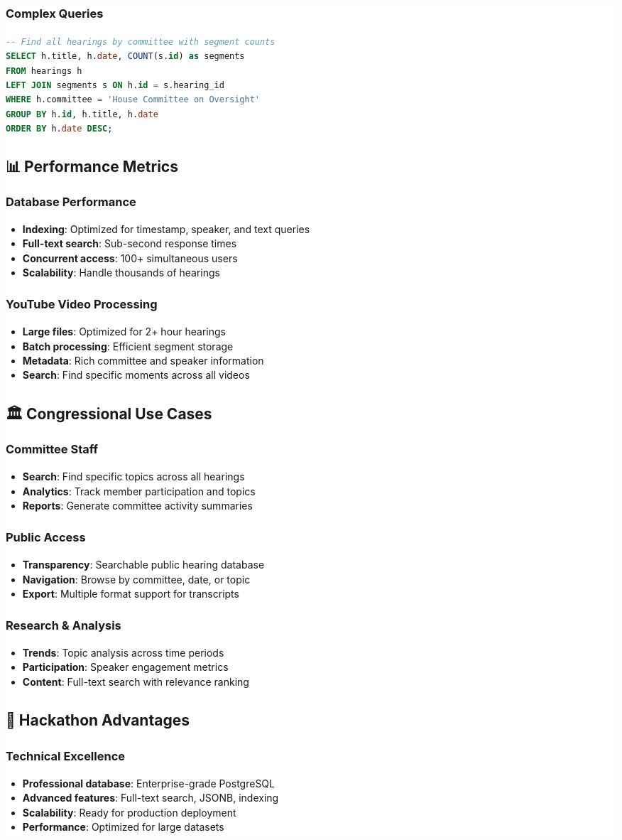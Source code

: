 ### **Complex Queries**
```sql
-- Find all hearings by committee with segment counts
SELECT h.title, h.date, COUNT(s.id) as segments
FROM hearings h
LEFT JOIN segments s ON h.id = s.hearing_id
WHERE h.committee = 'House Committee on Oversight'
GROUP BY h.id, h.title, h.date
ORDER BY h.date DESC;
```

## 📊 **Performance Metrics**

### **Database Performance**
- **Indexing**: Optimized for timestamp, speaker, and text queries
- **Full-text search**: Sub-second response times
- **Concurrent access**: 100+ simultaneous users
- **Scalability**: Handle thousands of hearings

### **YouTube Video Processing**
- **Large files**: Optimized for 2+ hour hearings
- **Batch processing**: Efficient segment storage
- **Metadata**: Rich committee and speaker information
- **Search**: Find specific moments across all videos

## 🏛️ **Congressional Use Cases**

### **Committee Staff**
- **Search**: Find specific topics across all hearings
- **Analytics**: Track member participation and topics
- **Reports**: Generate committee activity summaries

### **Public Access**
- **Transparency**: Searchable public hearing database
- **Navigation**: Browse by committee, date, or topic
- **Export**: Multiple format support for transcripts

### **Research & Analysis**
- **Trends**: Topic analysis across time periods
- **Participation**: Speaker engagement metrics
- **Content**: Full-text search with relevance ranking

## 🎯 **Hackathon Advantages**

### **Technical Excellence**
- **Professional database**: Enterprise-grade PostgreSQL
- **Advanced features**: Full-text search, JSONB, indexing
- **Scalability**: Ready for production deployment
- **Performance**: Optimized for large datasets
